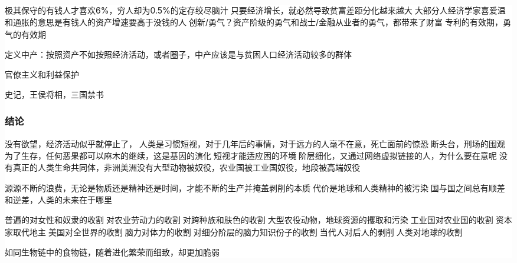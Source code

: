 

极其保守的有钱人才喜欢6%，穷人却为0.5%的定存绞尽脑汁
只要经济增长，就必然导致贫富差距分化越来越大
大部分人经济学家喜爱温和通胀的意思是有钱人的资产增速要高于没钱的人
创新/勇气？资产阶级的勇气和战士/金融从业者的勇气，都带来了财富
专利的有效期，勇气的有效期

定义中产：按照资产不如按照经济活动，或者圈子，中产应该是与贫困人口经济活动较多的群体

官僚主义和利益保护

史记，王侯将相，三国禁书
### 结论
没有欲望，经济活动似乎就停止了，
人类是习惯短视，对于几年后的事情，对于远方的人毫不在意，死亡面前的惊恐
断头台，刑场的围观
为了生存，任何恶果都可以麻木的继续，这是基因的演化
短视才能适应困的环境
阶层细化，又通过网络虚拟链接的人，为什么要在意呢
没有真正的人类生命共同体，非洲美洲没有大型动物被奴役，农业国被工业国奴役，地段被高端奴役

源源不断的浪费，无论是物质还是精神还是时间，才能不断的生产并掩盖剥削的本质
代价是地球和人类精神的被污染
国与国之间总有顺差和逆差，人类的未来在于哪里

普遍的对女性和奴隶的收割
对农业劳动力的收割
对跨种族和肤色的收割
大型农役动物，地球资源的攫取和污染
工业国对农业国的收割
资本家取代地主
美国对全世界的收割
脑力对体力的收割
对细分阶层的脑力知识份子的收割
当代人对后人的剥削
人类对地球的收割


如同生物链中的食物链，随着进化繁荣而细致，却更加脆弱




